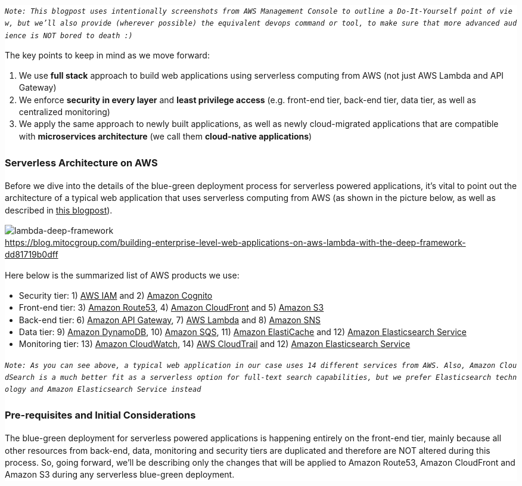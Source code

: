 _```Note: This blogpost uses intentionally screenshots from AWS Management Console to outline a Do-It-Yourself point of view, but we’ll also provide (wherever possible) the equivalent devops command or tool, to make sure that more advanced audience is NOT bored to death :)```_

The key points to keep in mind as we move forward:

1. We use **full stack** approach to build web applications using serverless computing from AWS (not just AWS Lambda and API Gateway)
2. We enforce **security in every layer** and **least privilege access** (e.g. front-end tier, back-end tier, data tier, as well as centralized monitoring)
3. We apply the same approach to newly built applications, as well as newly cloud-migrated applications that are compatible with **microservices architecture** (we call them **cloud-native applications**)

### Serverless Architecture on AWS

Before we dive into the details of the blue-green deployment process for serverless powered applications, it’s vital to point out the architecture of a typical web application that uses serverless computing from AWS (as shown in the picture below, as well as described in [this blogpost](https://blog.mitocgroup.com/building-enterprise-level-web-applications-on-aws-lambda-with-the-deep-framework-dd81719b0dff)).

<div class="floatleft">
    <img src="https://miro.medium.com/max/3968/1*obn8oKjcqkJJUIZ2bB59xg.png" alt="lambda-deep-framework" />
    <div class="center img-description">
        <a href="https://blog.mitocgroup.com/building-enterprise-level-web-applications-on-aws-lambda-with-the-deep-framework-dd81719b0dff" rel="noreferrer">https://blog.mitocgroup.com/building-enterprise-level-web-applications-on-aws-lambda-with-the-deep-framework-dd81719b0dff</a>
    </div>
</div>

Here below is the summarized list of AWS products we use:

 - Security tier: 1) [AWS IAM](https://aws.amazon.com/iam/) and 2) [Amazon Cognito](https://aws.amazon.com/cognito/)
 - Front-end tier: 3) [Amazon Route53](https://aws.amazon.com/route53/), 4) [Amazon CloudFront](https://aws.amazon.com/cloudfront/) and 5) [Amazon S3](https://aws.amazon.com/s3/)
 - Back-end tier: 6) [Amazon API Gateway](https://aws.amazon.com/api-gateway/), 7) [AWS Lambda](https://aws.amazon.com/lambda/) and 8) [Amazon SNS](https://aws.amazon.com/sns/)
 - Data tier: 9) [Amazon DynamoDB](https://aws.amazon.com/dynamodb/), 10) [Amazon SQS](https://aws.amazon.com/sqs/), 11) [Amazon ElastiCache](https://aws.amazon.com/elasticache/) and 12) [Amazon Elasticsearch Service](https://aws.amazon.com/elasticsearch-service/)
 - Monitoring tier: 13) [Amazon CloudWatch](https://aws.amazon.com/cloudwatch/), 14) [AWS CloudTrail](https://aws.amazon.com/cloudtrail/) and 12) [Amazon Elasticsearch Service](https://aws.amazon.com/elasticsearch-service/)

_```Note: As you can see above, a typical web application in our case uses 14 different services from AWS. Also, Amazon CloudSearch is a much better fit as a serverless option for full-text search capabilities, but we prefer Elasticsearch technology and Amazon Elasticsearch Service instead```_

### Pre-requisites and Initial Considerations

The blue-green deployment for serverless powered applications is happening entirely on the front-end tier, mainly because all other resources from back-end, data, monitoring and security tiers are duplicated and therefore are NOT altered during this process. So, going forward, we’ll be describing only the changes that will be applied to Amazon Route53, Amazon CloudFront and Amazon S3 during any serverless blue-green deployment.
